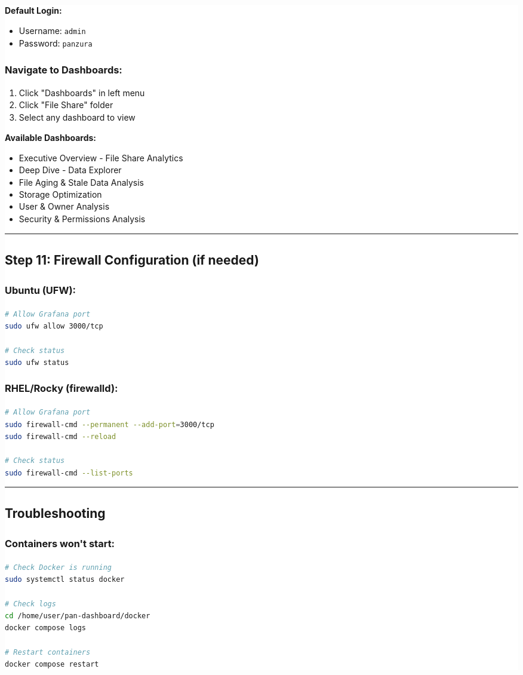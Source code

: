 **Default Login:**
- Username: `admin`
- Password: `panzura`

### Navigate to Dashboards:
1. Click "Dashboards" in left menu
2. Click "File Share" folder
3. Select any dashboard to view

**Available Dashboards:**
- Executive Overview - File Share Analytics
- Deep Dive - Data Explorer
- File Aging & Stale Data Analysis
- Storage Optimization
- User & Owner Analysis
- Security & Permissions Analysis

---

## Step 11: Firewall Configuration (if needed)

### Ubuntu (UFW):
```bash
# Allow Grafana port
sudo ufw allow 3000/tcp

# Check status
sudo ufw status
```

### RHEL/Rocky (firewalld):
```bash
# Allow Grafana port
sudo firewall-cmd --permanent --add-port=3000/tcp
sudo firewall-cmd --reload

# Check status
sudo firewall-cmd --list-ports
```

---

## Troubleshooting

### Containers won't start:
```bash
# Check Docker is running
sudo systemctl status docker

# Check logs
cd /home/user/pan-dashboard/docker
docker compose logs

# Restart containers
docker compose restart
```
